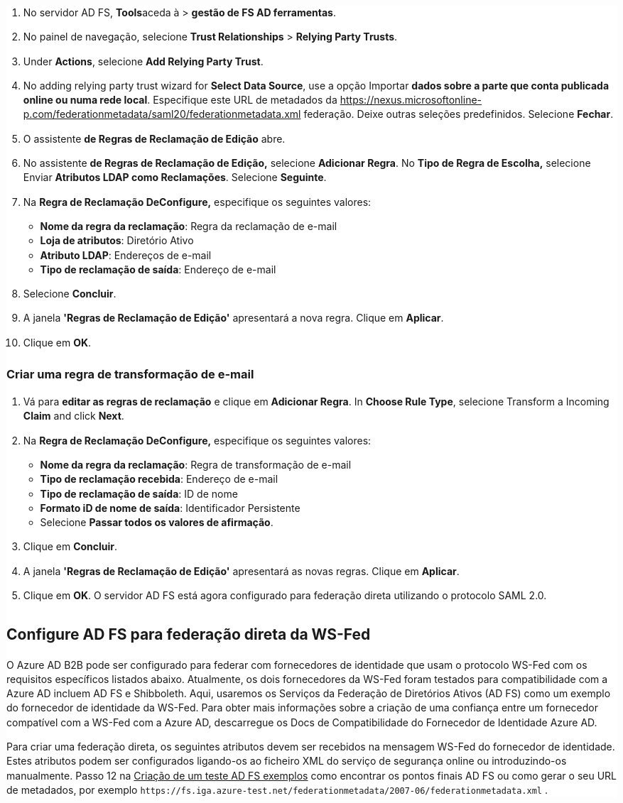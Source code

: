 1. No servidor AD FS, **Tools**aceda à  >  **gestão de FS AD ferramentas**.
2. No painel de navegação, selecione **Trust Relationships**  >  **Relying Party Trusts**.
3. Under **Actions**, selecione **Add Relying Party Trust**. 
4. No adding relying party trust wizard for **Select Data Source**, use a opção Importar **dados sobre a parte que conta publicada online ou numa rede local**. Especifique este URL de metadados da https://nexus.microsoftonline-p.com/federationmetadata/saml20/federationmetadata.xml federação. Deixe outras seleções predefinidos. Selecione **Fechar**.
5. O assistente **de Regras de Reclamação de Edição** abre.
6. No assistente **de Regras de Reclamação de Edição,** selecione **Adicionar Regra**. No **Tipo de Regra de Escolha,** selecione Enviar **Atributos LDAP como Reclamações**. Selecione **Seguinte**.
7. Na **Regra de Reclamação DeConfigure,** especifique os seguintes valores: 

   - **Nome da regra da reclamação**: Regra da reclamação de e-mail 
   - **Loja de atributos**: Diretório Ativo 
   - **Atributo LDAP**: Endereços de e-mail 
   - **Tipo de reclamação de saída**: Endereço de e-mail

8. Selecione **Concluir**.
9. A janela **'Regras de Reclamação de Edição'** apresentará a nova regra. Clique em **Aplicar**. 
10. Clique em **OK**.  

### <a name="create-an-email-transform-rule"></a>Criar uma regra de transformação de e-mail
1. Vá para **editar as regras de reclamação** e clique em **Adicionar Regra**. In **Choose Rule Type**, selecione Transform a Incoming **Claim** and click **Next**. 
2. Na **Regra de Reclamação DeConfigure,** especifique os seguintes valores: 

   - **Nome da regra da reclamação**: Regra de transformação de e-mail 
   - **Tipo de reclamação recebida**: Endereço de e-mail 
   - **Tipo de reclamação de saída**: ID de nome 
   - **Formato iD de nome de saída**: Identificador Persistente 
   - Selecione **Passar todos os valores de afirmação**.

3. Clique em **Concluir**. 
4. A janela **'Regras de Reclamação de Edição'** apresentará as novas regras. Clique em **Aplicar**. 
5. Clique em **OK**. O servidor AD FS está agora configurado para federação direta utilizando o protocolo SAML 2.0.

## <a name="configure-ad-fs-for-ws-fed-direct-federation"></a>Configure AD FS para federação direta da WS-Fed 
O Azure AD B2B pode ser configurado para federar com fornecedores de identidade que usam o protocolo WS-Fed com os requisitos específicos listados abaixo. Atualmente, os dois fornecedores da WS-Fed foram testados para compatibilidade com a Azure AD incluem AD FS e Shibboleth. Aqui, usaremos os Serviços da Federação de Diretórios Ativos (AD FS) como um exemplo do fornecedor de identidade da WS-Fed. Para obter mais informações sobre a criação de uma confiança entre um fornecedor compatível com a WS-Fed com a Azure AD, descarregue os Docs de Compatibilidade do Fornecedor de Identidade Azure AD.

Para criar uma federação direta, os seguintes atributos devem ser recebidos na mensagem WS-Fed do fornecedor de identidade. Estes atributos podem ser configurados ligando-os ao ficheiro XML do serviço de segurança online ou introduzindo-os manualmente. Passo 12 na [Criação de um teste AD FS exemplos](https://medium.com/in-the-weeds/create-a-test-active-directory-federation-services-3-0-instance-on-an-azure-virtual-machine-9071d978e8ed) como encontrar os pontos finais AD FS ou como gerar o seu URL de metadados, por exemplo `https://fs.iga.azure-test.net/federationmetadata/2007-06/federationmetadata.xml` .
 